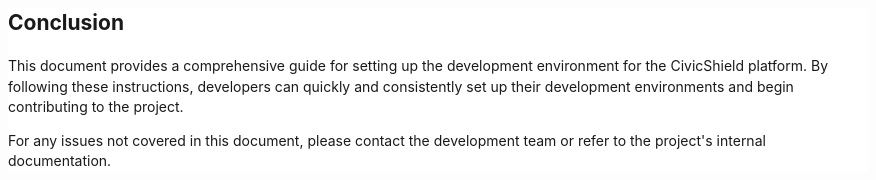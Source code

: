 ## Conclusion

This document provides a comprehensive guide for setting up the development environment for the CivicShield platform. By following these instructions, developers can quickly and consistently set up their development environments and begin contributing to the project.

For any issues not covered in this document, please contact the development team or refer to the project's internal documentation.